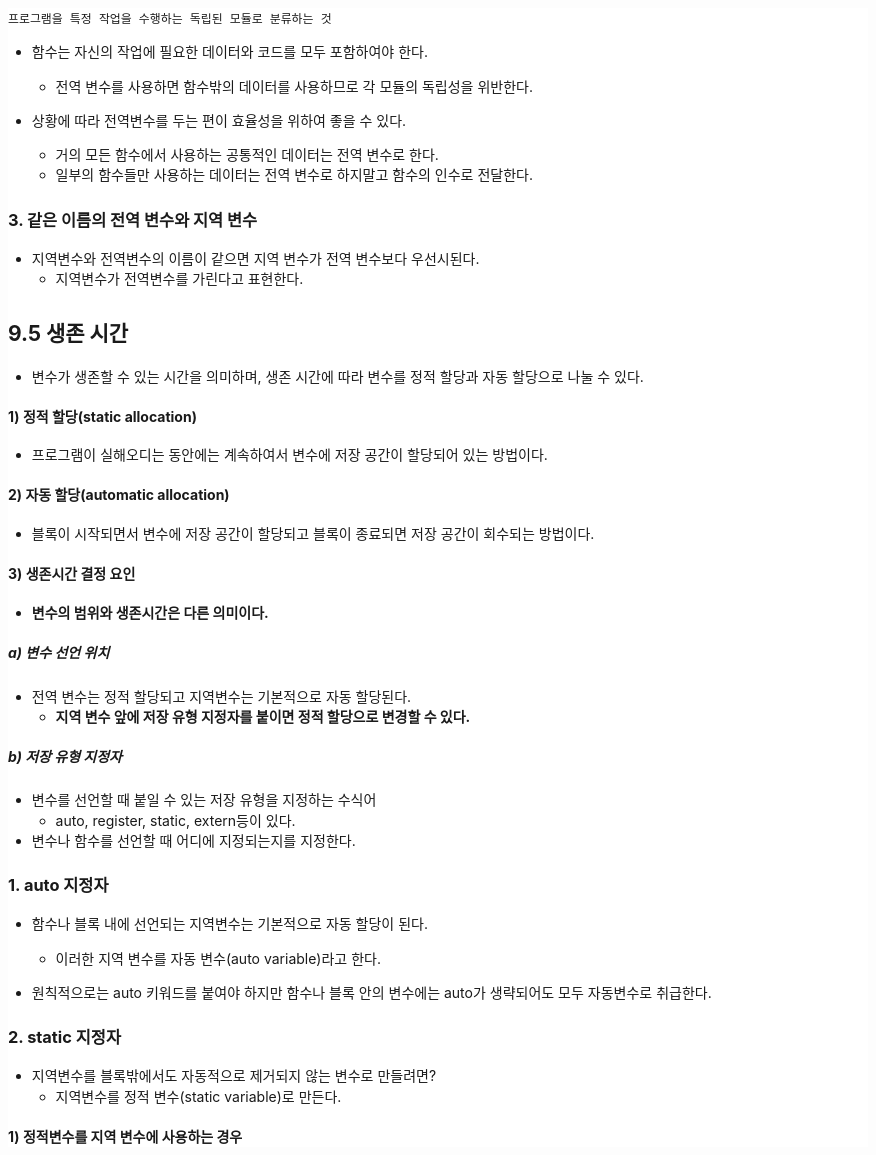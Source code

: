   ```
  프로그램을 특정 작업을 수행하는 독립된 모듈로 분류하는 것
  ```

  * 함수는 자신의 작업에 필요한 데이터와 코드를 모두 포함하여야 한다.
    * 전역 변수를 사용하면 함수밖의 데이터를 사용하므로 각 모듈의 독립성을 위반한다.

* 상황에 따라 전역변수를 두는 편이 효율성을 위하여 좋을 수 있다.
  * 거의 모든 함수에서 사용하는 공통적인 데이터는 전역 변수로 한다.
  * 일부의 함수들만 사용하는 데이터는 전역 변수로 하지말고 함수의 인수로 전달한다.

### 3. 같은 이름의 전역 변수와 지역 변수

* 지역변수와 전역변수의 이름이 같으면 지역 변수가 전역 변수보다 우선시된다.
  * 지역변수가 전역변수를 가린다고 표현한다.

## 9.5 생존 시간

* 변수가 생존할 수 있는 시간을 의미하며, 생존 시간에 따라 변수를 정적 할당과 자동 할당으로 나눌 수 있다.

#### 1) 정적 할당(static allocation)

* 프로그램이 실해오디는 동안에는 계속하여서 변수에 저장 공간이 할당되어 있는 방법이다.

#### 2) 자동 할당(automatic allocation)

* 블록이 시작되면서 변수에 저장 공간이 할당되고 블록이 종료되면 저장 공간이 회수되는 방법이다.

#### 3) 생존시간 결정 요인

* **변수의 범위와 생존시간은 다른 의미이다.**

##### a) 변수 선언 위치

* 전역 변수는 정적 할당되고 지역변수는 기본적으로 자동 할당된다.
  * **지역 변수 앞에 저장 유형 지정자를 붙이면 정적 할당으로 변경할 수 있다.**

##### b) 저장 유형 지정자

* 변수를 선언할 때 붙일 수 있는 저장 유형을 지정하는 수식어
  * auto, register, static, extern등이 있다.
* 변수나 함수를 선언할 때 어디에 지정되는지를 지정한다.

### 1. auto 지정자

* 함수나 블록 내에 선언되는 지역변수는 기본적으로 자동 할당이 된다.
  * 이러한 지역 변수를 자동 변수(auto variable)라고 한다.

* 원칙적으로는 auto 키워드를 붙여야 하지만 함수나 블록 안의 변수에는 auto가 생략되어도 모두 자동변수로 취급한다.

### 2. static 지정자

* 지역변수를 블록밖에서도 자동적으로 제거되지 않는 변수로 만들려면?
  * 지역변수를 정적 변수(static variable)로 만든다.

#### 1) 정적변수를 지역 변수에 사용하는 경우
